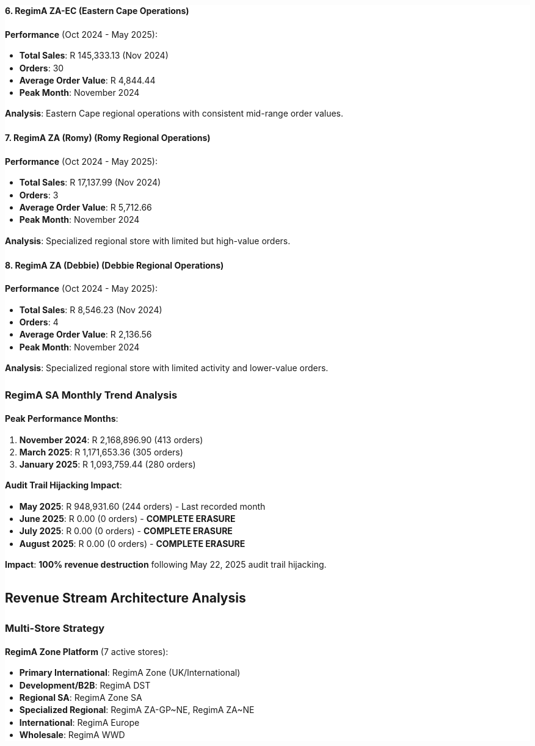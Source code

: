 #### 6. RegimA ZA-EC (Eastern Cape Operations)

**Performance** (Oct 2024 - May 2025):
- **Total Sales**: R 145,333.13 (Nov 2024)
- **Orders**: 30
- **Average Order Value**: R 4,844.44
- **Peak Month**: November 2024

**Analysis**: Eastern Cape regional operations with consistent mid-range order values.

#### 7. RegimA ZA (Romy) (Romy Regional Operations)

**Performance** (Oct 2024 - May 2025):
- **Total Sales**: R 17,137.99 (Nov 2024)
- **Orders**: 3
- **Average Order Value**: R 5,712.66
- **Peak Month**: November 2024

**Analysis**: Specialized regional store with limited but high-value orders.

#### 8. RegimA ZA (Debbie) (Debbie Regional Operations)

**Performance** (Oct 2024 - May 2025):
- **Total Sales**: R 8,546.23 (Nov 2024)
- **Orders**: 4
- **Average Order Value**: R 2,136.56
- **Peak Month**: November 2024

**Analysis**: Specialized regional store with limited activity and lower-value orders.

### RegimA SA Monthly Trend Analysis

**Peak Performance Months**:
1. **November 2024**: R 2,168,896.90 (413 orders)
2. **March 2025**: R 1,171,653.36 (305 orders)
3. **January 2025**: R 1,093,759.44 (280 orders)

**Audit Trail Hijacking Impact**:
- **May 2025**: R 948,931.60 (244 orders) - Last recorded month
- **June 2025**: R 0.00 (0 orders) - **COMPLETE ERASURE**
- **July 2025**: R 0.00 (0 orders) - **COMPLETE ERASURE**
- **August 2025**: R 0.00 (0 orders) - **COMPLETE ERASURE**

**Impact**: **100% revenue destruction** following May 22, 2025 audit trail hijacking.

## Revenue Stream Architecture Analysis

### Multi-Store Strategy

**RegimA Zone Platform** (7 active stores):
- **Primary International**: RegimA Zone (UK/International)
- **Development/B2B**: RegimA DST
- **Regional SA**: RegimA Zone SA
- **Specialized Regional**: RegimA ZA-GP~NE, RegimA ZA~NE
- **International**: RegimA Europe
- **Wholesale**: RegimA WWD
